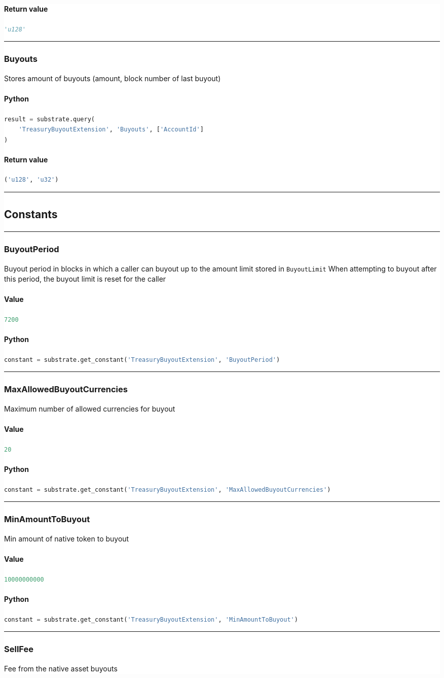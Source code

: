 #### Return value
```python
'u128'
```
---------
### Buyouts
 Stores amount of buyouts (amount, block number of last buyout)

#### Python
```python
result = substrate.query(
    'TreasuryBuyoutExtension', 'Buyouts', ['AccountId']
)
```

#### Return value
```python
('u128', 'u32')
```
---------
## Constants

---------
### BuyoutPeriod
 Buyout period in blocks in which a caller can buyout up to the amount limit stored in `BuyoutLimit`
 When attempting to buyout after this period, the buyout limit is reset for the caller
#### Value
```python
7200
```
#### Python
```python
constant = substrate.get_constant('TreasuryBuyoutExtension', 'BuyoutPeriod')
```
---------
### MaxAllowedBuyoutCurrencies
 Maximum number of allowed currencies for buyout
#### Value
```python
20
```
#### Python
```python
constant = substrate.get_constant('TreasuryBuyoutExtension', 'MaxAllowedBuyoutCurrencies')
```
---------
### MinAmountToBuyout
 Min amount of native token to buyout
#### Value
```python
10000000000
```
#### Python
```python
constant = substrate.get_constant('TreasuryBuyoutExtension', 'MinAmountToBuyout')
```
---------
### SellFee
 Fee from the native asset buyouts